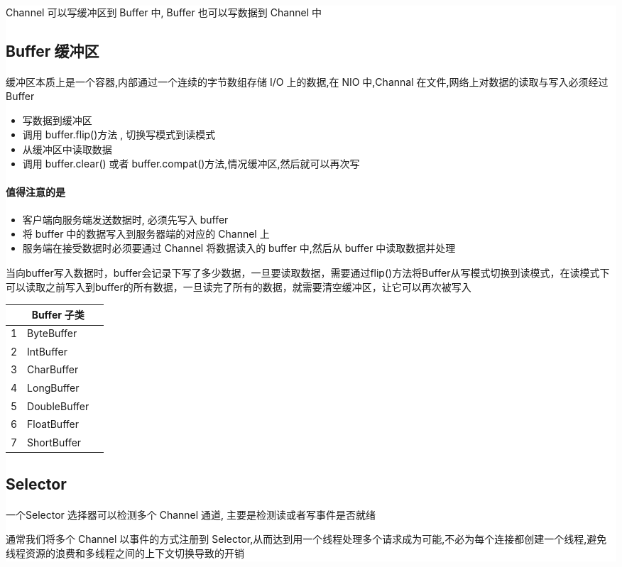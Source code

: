 Channel 可以写缓冲区到 Buffer 中, Buffer 也可以写数据到 Channel 中

## Buffer 缓冲区

缓冲区本质上是一个容器,内部通过一个连续的字节数组存储 I/O 上的数据,在 NIO 中,Channal 在文件,网络上对数据的读取与写入必须经过 Buffer

- 写数据到缓冲区
- 调用 buffer.flip()方法 , 切换写模式到读模式
- 从缓冲区中读取数据
- 调用 buffer.clear() 或者 buffer.compat()方法,情况缓冲区,然后就可以再次写

#### 值得注意的是

- 客户端向服务端发送数据时, 必须先写入 buffer
- 将 buffer 中的数据写入到服务器端的对应的 Channel 上
- 服务端在接受数据时必须要通过 Channel 将数据读入的 buffer 中,然后从 buffer 中读取数据并处理

当向buffer写入数据时，buffer会记录下写了多少数据，一旦要读取数据，需要通过flip()方法将Buffer从写模式切换到读模式，在读模式下可以读取之前写入到buffer的所有数据，一旦读完了所有的数据，就需要清空缓冲区，让它可以再次被写入

|      | Buffer 子类  |      |
| ---- | ------------ | ---- |
| 1    | ByteBuffer   |      |
| 2    | IntBuffer    |      |
| 3    | CharBuffer   |      |
| 4    | LongBuffer   |      |
| 5    | DoubleBuffer |      |
| 6    | FloatBuffer  |      |
| 7    | ShortBuffer  |      |

## Selector

一个Selector 选择器可以检测多个 Channel 通道, 主要是检测读或者写事件是否就绪

通常我们将多个 Channel 以事件的方式注册到 Selector,从而达到用一个线程处理多个请求成为可能,不必为每个连接都创建一个线程,避免线程资源的浪费和多线程之间的上下文切换导致的开销
